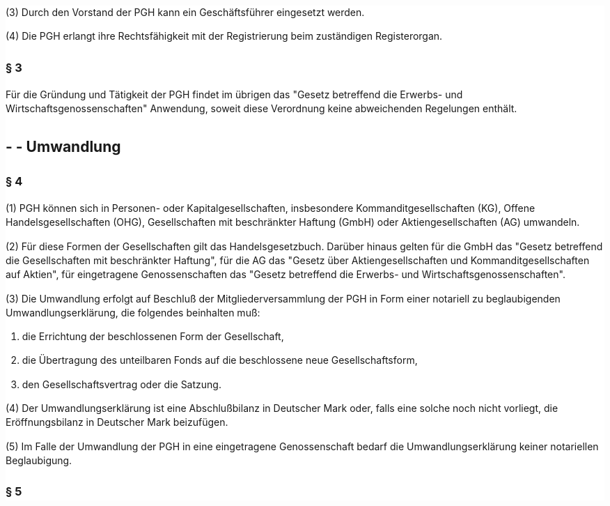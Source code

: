 
(3) Durch den Vorstand der PGH kann ein Geschäftsführer eingesetzt
werden.

(4) Die PGH erlangt ihre Rechtsfähigkeit mit der Registrierung beim
zuständigen Registerorgan.


### § 3

Für die Gründung und Tätigkeit der PGH findet im übrigen das "Gesetz
betreffend die Erwerbs- und Wirtschaftsgenossenschaften" Anwendung,
soweit diese Verordnung keine abweichenden Regelungen enthält.


## - - Umwandlung



### § 4

(1) PGH können sich in Personen- oder Kapitalgesellschaften,
insbesondere Kommanditgesellschaften (KG), Offene
Handelsgesellschaften (OHG), Gesellschaften mit beschränkter Haftung
(GmbH) oder Aktiengesellschaften (AG) umwandeln.

(2) Für diese Formen der Gesellschaften gilt das Handelsgesetzbuch.
Darüber hinaus gelten für die GmbH das "Gesetz betreffend die
Gesellschaften mit beschränkter Haftung", für die AG das "Gesetz über
Aktiengesellschaften und Kommanditgesellschaften auf Aktien", für
eingetragene Genossenschaften das "Gesetz betreffend die Erwerbs- und
Wirtschaftsgenossenschaften".

(3) Die Umwandlung erfolgt auf Beschluß der Mitgliederversammlung der
PGH in Form einer notariell zu beglaubigenden Umwandlungserklärung,
die folgendes beinhalten muß:

1.  die Errichtung der beschlossenen Form der Gesellschaft,


2.  die Übertragung des unteilbaren Fonds auf die beschlossene neue
    Gesellschaftsform,


3.  den Gesellschaftsvertrag oder die Satzung.




(4) Der Umwandlungserklärung ist eine Abschlußbilanz in Deutscher Mark
oder, falls eine solche noch nicht vorliegt, die Eröffnungsbilanz in
Deutscher Mark beizufügen.

(5) Im Falle der Umwandlung der PGH in eine eingetragene
Genossenschaft bedarf die Umwandlungserklärung keiner notariellen
Beglaubigung.


### § 5
